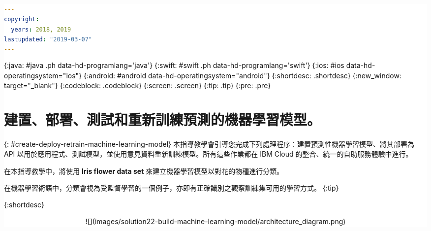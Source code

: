 ```yaml
---
copyright:
  years: 2018, 2019
lastupdated: "2019-03-07"
---
```


{:java: #java .ph data-hd-programlang='java'}
{:swift: #swift .ph data-hd-programlang='swift'}
{:ios: #ios data-hd-operatingsystem="ios"}
{:android: #android data-hd-operatingsystem="android"}
{:shortdesc: .shortdesc}
{:new_window: target="_blank"}
{:codeblock: .codeblock}
{:screen: .screen}
{:tip: .tip}
{:pre: .pre}

# 建置、部署、測試和重新訓練預測的機器學習模型。
{: #create-deploy-retrain-machine-learning-model}
本指導教學會引導您完成下列處理程序：建置預測性機器學習模型、將其部署為 API 以用於應用程式、測試模型，並使用意見資料重新訓練模型。所有這些作業都在 IBM Cloud 的整合、統一的自助服務體驗中進行。

在本指導教學中，將使用 **Iris flower data set** 來建立機器學習模型以對花的物種進行分類。

在機器學習術語中，分類會視為受監督學習的一個例子，亦即有正確識別之觀察訓練集可用的學習方式。
{:tip}

{:shortdesc}

<p style="text-align: center;">
  ![](images/solution22-build-machine-learning-model/architecture_diagram.png)
</p>
